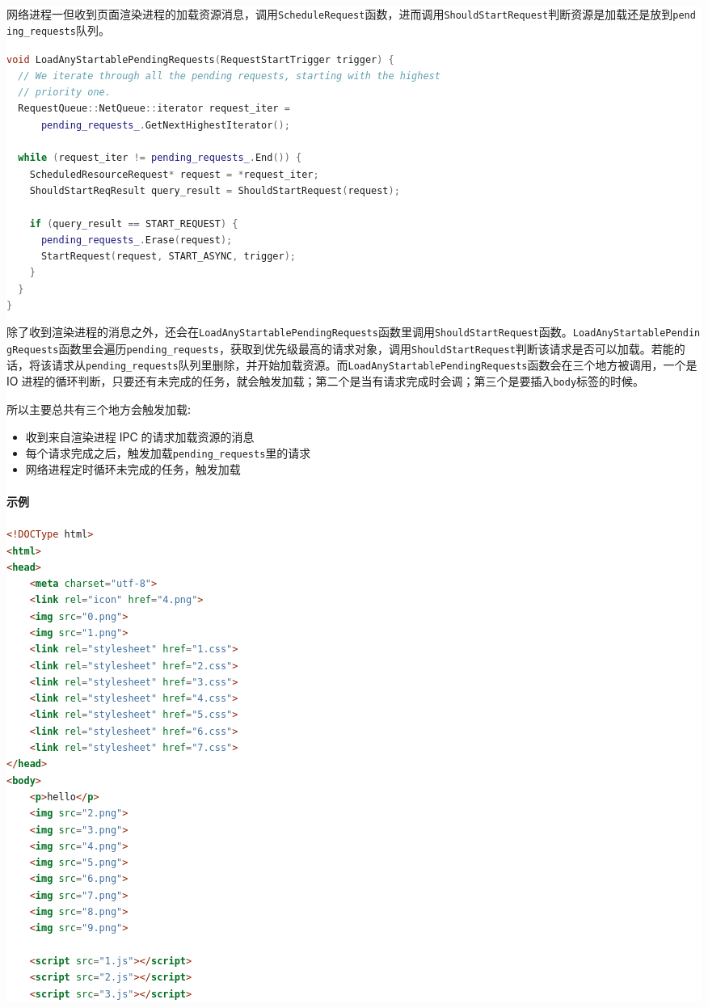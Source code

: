 网络进程一但收到页面渲染进程的加载资源消息，调用`ScheduleRequest`函数，进而调用`ShouldStartRequest`判断资源是加载还是放到`pending_requests`队列。

```c++
void LoadAnyStartablePendingRequests(RequestStartTrigger trigger) {
  // We iterate through all the pending requests, starting with the highest
  // priority one.
  RequestQueue::NetQueue::iterator request_iter =
      pending_requests_.GetNextHighestIterator();

  while (request_iter != pending_requests_.End()) {
    ScheduledResourceRequest* request = *request_iter;
    ShouldStartReqResult query_result = ShouldStartRequest(request);

    if (query_result == START_REQUEST) {
      pending_requests_.Erase(request);
      StartRequest(request, START_ASYNC, trigger);
    }
  }
}
```

除了收到渲染进程的消息之外，还会在`LoadAnyStartablePendingRequests`函数里调用`ShouldStartRequest`函数。`LoadAnyStartablePendingRequests`函数里会遍历`pending_requests`，获取到优先级最高的请求对象，调用`ShouldStartRequest`判断该请求是否可以加载。若能的话，将该请求从`pending_requests`队列里删除，并开始加载资源。而`LoadAnyStartablePendingRequests`函数会在三个地方被调用，一个是 IO 进程的循环判断，只要还有未完成的任务，就会触发加载；第二个是当有请求完成时会调；第三个是要插入`body`标签的时候。

所以主要总共有三个地方会触发加载:

- 收到来自渲染进程 IPC 的请求加载资源的消息
- 每个请求完成之后，触发加载`pending_requests`里的请求
- 网络进程定时循环未完成的任务，触发加载

#### 示例

```html
<!DOCType html>
<html>
<head>
    <meta charset="utf-8">
    <link rel="icon" href="4.png">
    <img src="0.png">
    <img src="1.png">
    <link rel="stylesheet" href="1.css">
    <link rel="stylesheet" href="2.css">
    <link rel="stylesheet" href="3.css">
    <link rel="stylesheet" href="4.css">
    <link rel="stylesheet" href="5.css">
    <link rel="stylesheet" href="6.css">
    <link rel="stylesheet" href="7.css">
</head>
<body>
    <p>hello</p>
    <img src="2.png">
    <img src="3.png">
    <img src="4.png">
    <img src="5.png">
    <img src="6.png">
    <img src="7.png">
    <img src="8.png">
    <img src="9.png">

    <script src="1.js"></script>
    <script src="2.js"></script>
    <script src="3.js"></script>

```